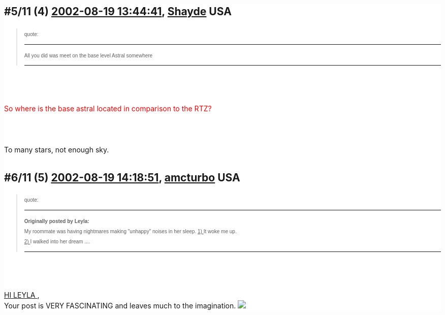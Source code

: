 ## \#5/11 (4) [2002-08-19 13:44:41](https://www.astralpulse.com/forums/index.php?msg=10821), [Shayde](https://www.astralpulse.com/forums/profile/?u=1012) USA ##
<section>
<blockquote id="quote">
 <font face='"Arial"' id="quote" size="1">
  quote:
  <hr height="1" id="quote" noshade=""/>
  All you did was meet on the base level Astral somewhere
  <hr height="1" id="quote" noshade=""/>
 </font>
</blockquote>
<font color="red">
 <br>
 <br>
 <br>
 So where is the base astral located in comparison to the RTZ?
 <br>
 <br>
</font>
<br>
<br>
To many stars, not enough sky.
</section>

## \#6/11 (5) [2002-08-19 14:18:51](https://www.astralpulse.com/forums/index.php?msg=10832), [amcturbo](https://www.astralpulse.com/forums/profile/?u=803) USA ##
<section>
<blockquote id="quote">
 <font face='"Arial"' id="quote" size="1">
  quote:
  <hr height="1" id="quote" noshade=""/>
  <b>
   Originally posted by Leyla:
  </b>
  <br>
  My roommate was having nightmares making "unhappy" noises in her sleep.
  <u>
   1)
  </u>
  It woke me up.
  <br>
  <u>
   2)
  </u>
  I walked into her dream ....
  <br>
  <hr height="1" id="quote" noshade=""/>
 </font>
</blockquote>
<br>
<br>
<br>
<u>
 HI LEYLA
</u>
,
<br>
Your post is VERY FASCINATING and leaves much to the imagination.
<img class="bbc_link" href="http://www.astralpulse.com/forums/images/icon_Smile_wink.gif" rel="noopener" src='"&lt;a' target="_blank"/>